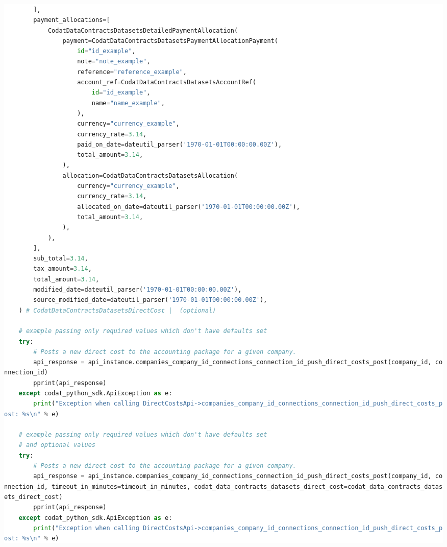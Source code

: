 ```python
        ],
        payment_allocations=[
            CodatDataContractsDatasetsDetailedPaymentAllocation(
                payment=CodatDataContractsDatasetsPaymentAllocationPayment(
                    id="id_example",
                    note="note_example",
                    reference="reference_example",
                    account_ref=CodatDataContractsDatasetsAccountRef(
                        id="id_example",
                        name="name_example",
                    ),
                    currency="currency_example",
                    currency_rate=3.14,
                    paid_on_date=dateutil_parser('1970-01-01T00:00:00.00Z'),
                    total_amount=3.14,
                ),
                allocation=CodatDataContractsDatasetsAllocation(
                    currency="currency_example",
                    currency_rate=3.14,
                    allocated_on_date=dateutil_parser('1970-01-01T00:00:00.00Z'),
                    total_amount=3.14,
                ),
            ),
        ],
        sub_total=3.14,
        tax_amount=3.14,
        total_amount=3.14,
        modified_date=dateutil_parser('1970-01-01T00:00:00.00Z'),
        source_modified_date=dateutil_parser('1970-01-01T00:00:00.00Z'),
    ) # CodatDataContractsDatasetsDirectCost |  (optional)

    # example passing only required values which don't have defaults set
    try:
        # Posts a new direct cost to the accounting package for a given company.
        api_response = api_instance.companies_company_id_connections_connection_id_push_direct_costs_post(company_id, connection_id)
        pprint(api_response)
    except codat_python_sdk.ApiException as e:
        print("Exception when calling DirectCostsApi->companies_company_id_connections_connection_id_push_direct_costs_post: %s\n" % e)

    # example passing only required values which don't have defaults set
    # and optional values
    try:
        # Posts a new direct cost to the accounting package for a given company.
        api_response = api_instance.companies_company_id_connections_connection_id_push_direct_costs_post(company_id, connection_id, timeout_in_minutes=timeout_in_minutes, codat_data_contracts_datasets_direct_cost=codat_data_contracts_datasets_direct_cost)
        pprint(api_response)
    except codat_python_sdk.ApiException as e:
        print("Exception when calling DirectCostsApi->companies_company_id_connections_connection_id_push_direct_costs_post: %s\n" % e)
```

